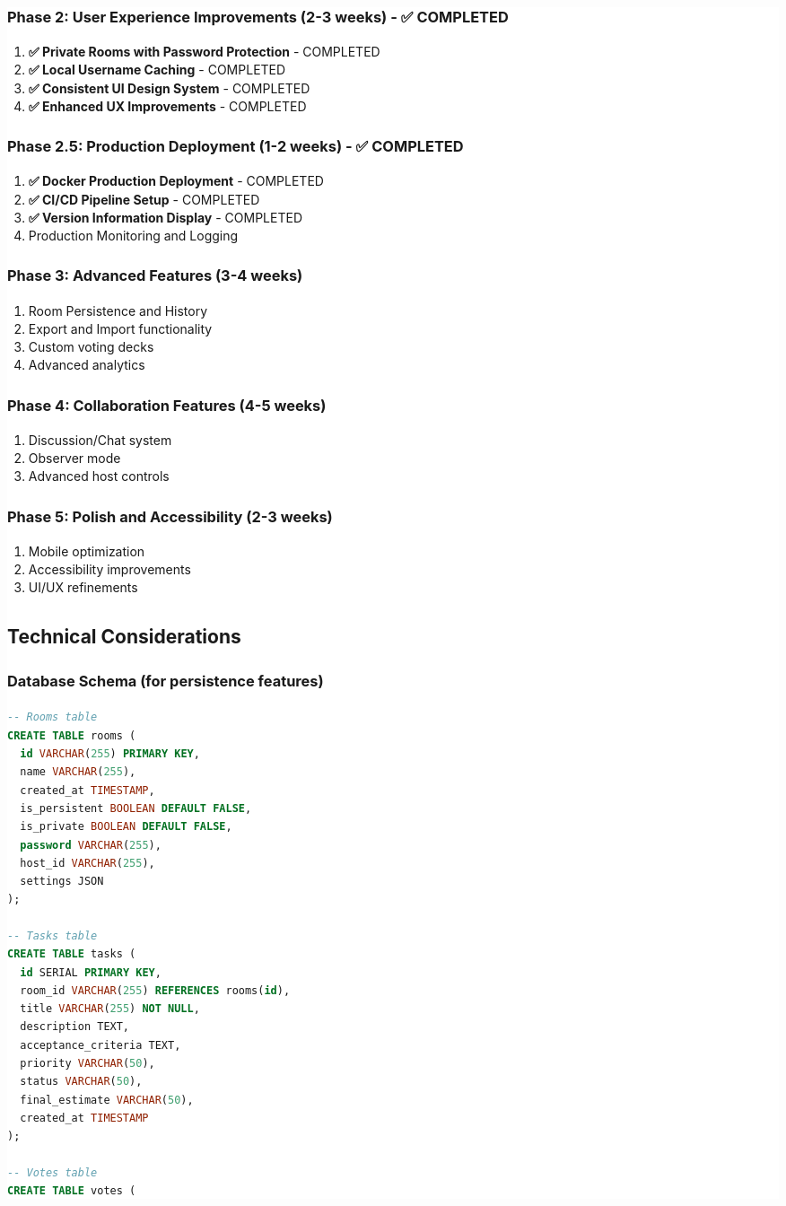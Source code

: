 ### Phase 2: User Experience Improvements (2-3 weeks) - ✅ COMPLETED
1. **✅ Private Rooms with Password Protection** - COMPLETED
2. **✅ Local Username Caching** - COMPLETED
3. **✅ Consistent UI Design System** - COMPLETED
4. **✅ Enhanced UX Improvements** - COMPLETED

### Phase 2.5: Production Deployment (1-2 weeks) - ✅ COMPLETED
1. **✅ Docker Production Deployment** - COMPLETED
2. **✅ CI/CD Pipeline Setup** - COMPLETED
3. **✅ Version Information Display** - COMPLETED
4. Production Monitoring and Logging

### Phase 3: Advanced Features (3-4 weeks)
1. Room Persistence and History
2. Export and Import functionality
3. Custom voting decks
4. Advanced analytics

### Phase 4: Collaboration Features (4-5 weeks)
1. Discussion/Chat system
2. Observer mode
3. Advanced host controls

### Phase 5: Polish and Accessibility (2-3 weeks)
1. Mobile optimization
2. Accessibility improvements
3. UI/UX refinements

## Technical Considerations

### Database Schema (for persistence features)
```sql
-- Rooms table
CREATE TABLE rooms (
  id VARCHAR(255) PRIMARY KEY,
  name VARCHAR(255),
  created_at TIMESTAMP,
  is_persistent BOOLEAN DEFAULT FALSE,
  is_private BOOLEAN DEFAULT FALSE,
  password VARCHAR(255),
  host_id VARCHAR(255),
  settings JSON
);

-- Tasks table
CREATE TABLE tasks (
  id SERIAL PRIMARY KEY,
  room_id VARCHAR(255) REFERENCES rooms(id),
  title VARCHAR(255) NOT NULL,
  description TEXT,
  acceptance_criteria TEXT,
  priority VARCHAR(50),
  status VARCHAR(50),
  final_estimate VARCHAR(50),
  created_at TIMESTAMP
);

-- Votes table
CREATE TABLE votes (
```
